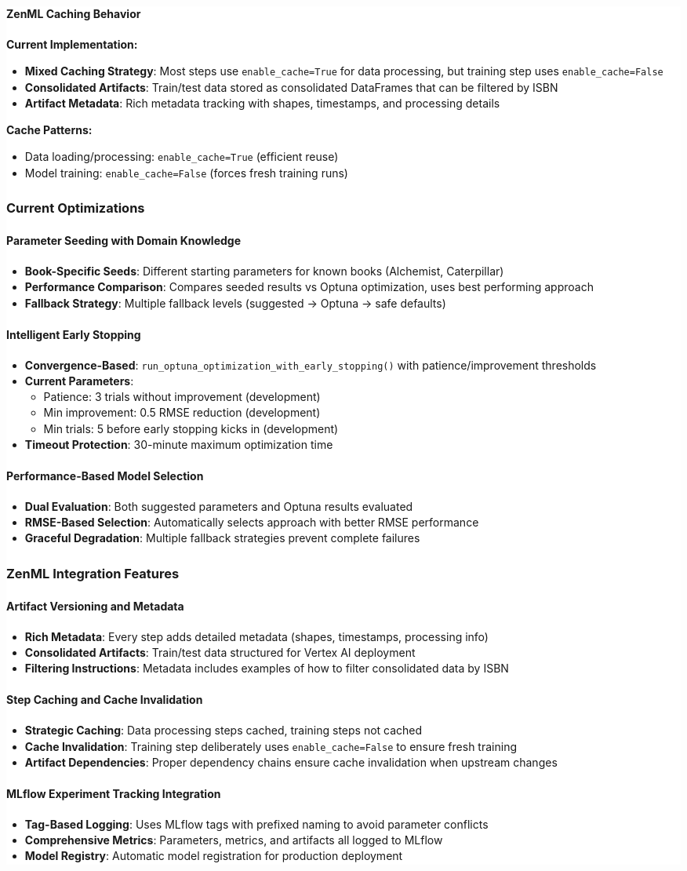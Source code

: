 #### ZenML Caching Behavior
**Current Implementation:**
- **Mixed Caching Strategy**: Most steps use `enable_cache=True` for data processing, but training step uses `enable_cache=False`
- **Consolidated Artifacts**: Train/test data stored as consolidated DataFrames that can be filtered by ISBN
- **Artifact Metadata**: Rich metadata tracking with shapes, timestamps, and processing details

**Cache Patterns:**
- Data loading/processing: `enable_cache=True` (efficient reuse)
- Model training: `enable_cache=False` (forces fresh training runs)

### Current Optimizations

#### Parameter Seeding with Domain Knowledge
- **Book-Specific Seeds**: Different starting parameters for known books (Alchemist, Caterpillar)
- **Performance Comparison**: Compares seeded results vs Optuna optimization, uses best performing approach
- **Fallback Strategy**: Multiple fallback levels (suggested → Optuna → safe defaults)

#### Intelligent Early Stopping
- **Convergence-Based**: `run_optuna_optimization_with_early_stopping()` with patience/improvement thresholds
- **Current Parameters**:
  - Patience: 3 trials without improvement (development)
  - Min improvement: 0.5 RMSE reduction (development)
  - Min trials: 5 before early stopping kicks in (development)
- **Timeout Protection**: 30-minute maximum optimization time

#### Performance-Based Model Selection
- **Dual Evaluation**: Both suggested parameters and Optuna results evaluated
- **RMSE-Based Selection**: Automatically selects approach with better RMSE performance
- **Graceful Degradation**: Multiple fallback strategies prevent complete failures

### ZenML Integration Features

#### Artifact Versioning and Metadata
- **Rich Metadata**: Every step adds detailed metadata (shapes, timestamps, processing info)
- **Consolidated Artifacts**: Train/test data structured for Vertex AI deployment
- **Filtering Instructions**: Metadata includes examples of how to filter consolidated data by ISBN

#### Step Caching and Cache Invalidation
- **Strategic Caching**: Data processing steps cached, training steps not cached
- **Cache Invalidation**: Training step deliberately uses `enable_cache=False` to ensure fresh training
- **Artifact Dependencies**: Proper dependency chains ensure cache invalidation when upstream changes

#### MLflow Experiment Tracking Integration
- **Tag-Based Logging**: Uses MLflow tags with prefixed naming to avoid parameter conflicts
- **Comprehensive Metrics**: Parameters, metrics, and artifacts all logged to MLflow
- **Model Registry**: Automatic model registration for production deployment
